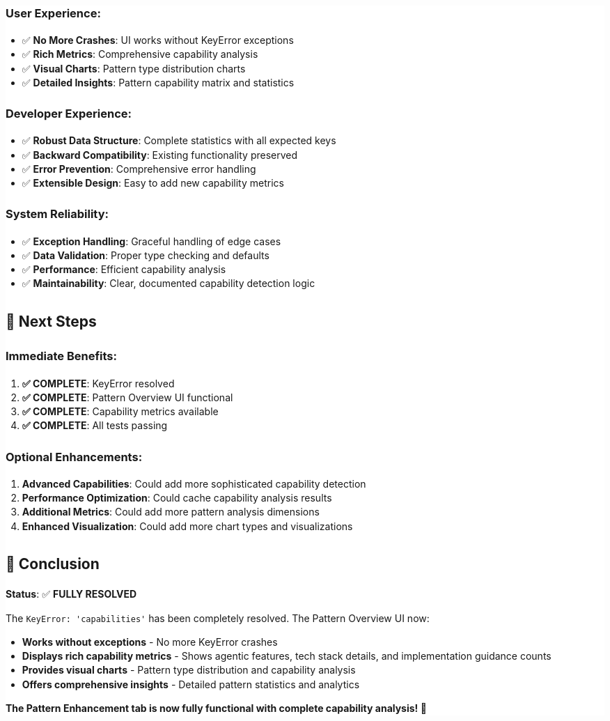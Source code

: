 ### **User Experience**:
- ✅ **No More Crashes**: UI works without KeyError exceptions
- ✅ **Rich Metrics**: Comprehensive capability analysis
- ✅ **Visual Charts**: Pattern type distribution charts
- ✅ **Detailed Insights**: Pattern capability matrix and statistics

### **Developer Experience**:
- ✅ **Robust Data Structure**: Complete statistics with all expected keys
- ✅ **Backward Compatibility**: Existing functionality preserved
- ✅ **Error Prevention**: Comprehensive error handling
- ✅ **Extensible Design**: Easy to add new capability metrics

### **System Reliability**:
- ✅ **Exception Handling**: Graceful handling of edge cases
- ✅ **Data Validation**: Proper type checking and defaults
- ✅ **Performance**: Efficient capability analysis
- ✅ **Maintainability**: Clear, documented capability detection logic

## 🔄 **Next Steps**

### **Immediate Benefits**:
1. **✅ COMPLETE**: KeyError resolved
2. **✅ COMPLETE**: Pattern Overview UI functional
3. **✅ COMPLETE**: Capability metrics available
4. **✅ COMPLETE**: All tests passing

### **Optional Enhancements**:
1. **Advanced Capabilities**: Could add more sophisticated capability detection
2. **Performance Optimization**: Could cache capability analysis results
3. **Additional Metrics**: Could add more pattern analysis dimensions
4. **Enhanced Visualization**: Could add more chart types and visualizations

## 🎯 **Conclusion**

**Status**: ✅ **FULLY RESOLVED**

The `KeyError: 'capabilities'` has been completely resolved. The Pattern Overview UI now:

- **Works without exceptions** - No more KeyError crashes
- **Displays rich capability metrics** - Shows agentic features, tech stack details, and implementation guidance counts
- **Provides visual charts** - Pattern type distribution and capability analysis
- **Offers comprehensive insights** - Detailed pattern statistics and analytics

**The Pattern Enhancement tab is now fully functional with complete capability analysis! 🚀**